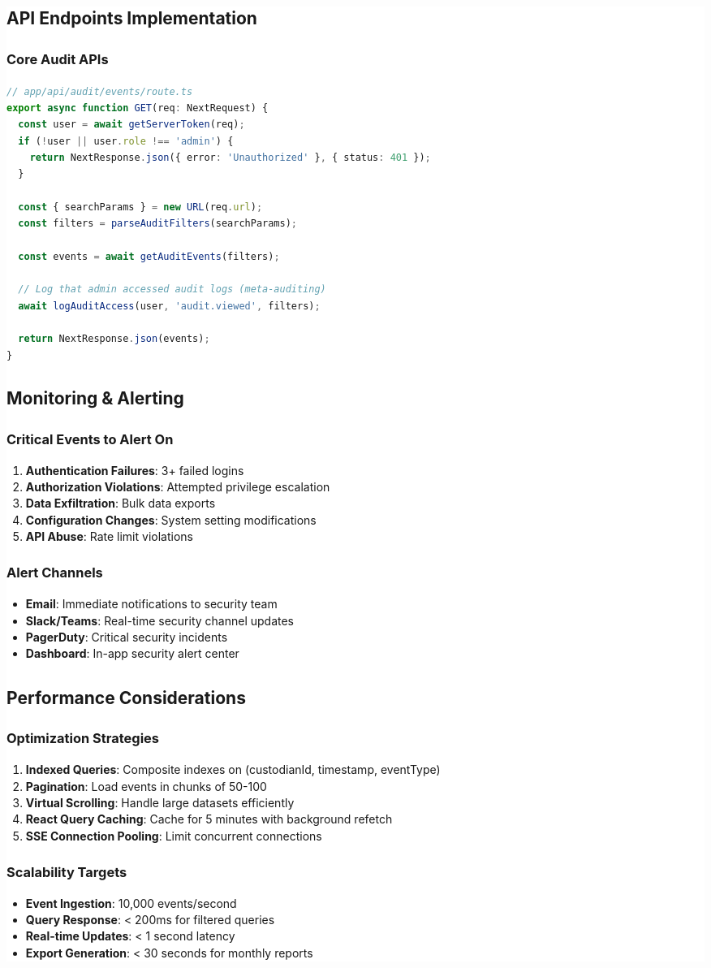 ## API Endpoints Implementation

### Core Audit APIs
```typescript
// app/api/audit/events/route.ts
export async function GET(req: NextRequest) {
  const user = await getServerToken(req);
  if (!user || user.role !== 'admin') {
    return NextResponse.json({ error: 'Unauthorized' }, { status: 401 });
  }
  
  const { searchParams } = new URL(req.url);
  const filters = parseAuditFilters(searchParams);
  
  const events = await getAuditEvents(filters);
  
  // Log that admin accessed audit logs (meta-auditing)
  await logAuditAccess(user, 'audit.viewed', filters);
  
  return NextResponse.json(events);
}
```

## Monitoring & Alerting

### Critical Events to Alert On
1. **Authentication Failures**: 3+ failed logins
2. **Authorization Violations**: Attempted privilege escalation
3. **Data Exfiltration**: Bulk data exports
4. **Configuration Changes**: System setting modifications
5. **API Abuse**: Rate limit violations

### Alert Channels
- **Email**: Immediate notifications to security team
- **Slack/Teams**: Real-time security channel updates
- **PagerDuty**: Critical security incidents
- **Dashboard**: In-app security alert center

## Performance Considerations

### Optimization Strategies
1. **Indexed Queries**: Composite indexes on (custodianId, timestamp, eventType)
2. **Pagination**: Load events in chunks of 50-100
3. **Virtual Scrolling**: Handle large datasets efficiently
4. **React Query Caching**: Cache for 5 minutes with background refetch
5. **SSE Connection Pooling**: Limit concurrent connections

### Scalability Targets
- **Event Ingestion**: 10,000 events/second
- **Query Response**: < 200ms for filtered queries
- **Real-time Updates**: < 1 second latency
- **Export Generation**: < 30 seconds for monthly reports
